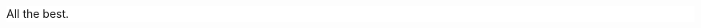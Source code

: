 All the best.

[edgeware]: https://edgewa.re
[edgeware documentation]: https://docs.edgewa.re/
[edgeware contracts documentation]: https://main.edgeware.wiki/development/develop/smart-contracts
[plasm plasma]: https://github.com/staketechnologies/Plasm
[moonbeam]: https://moonbeam.network
[moonbeam docs]: https://docs.moonbeam.network/
[frontier]: (https://github.com/paritytech/frontier)
